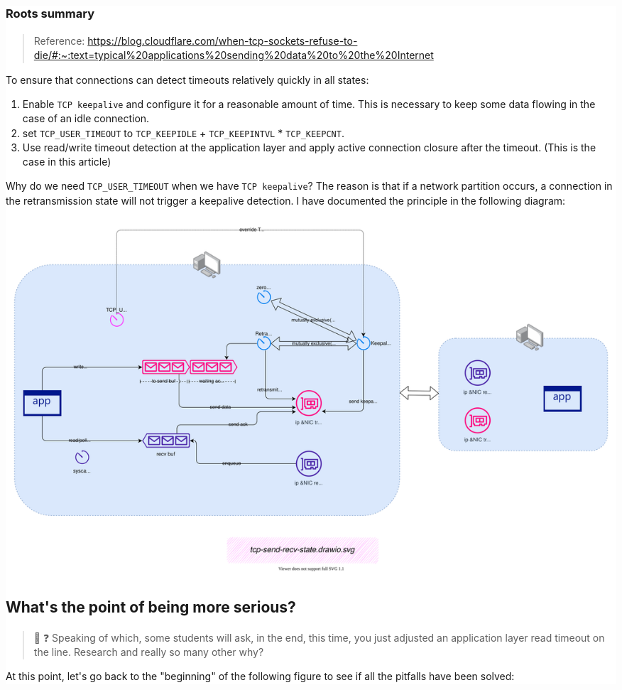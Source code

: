 ### Roots summary

> Reference: https://blog.cloudflare.com/when-tcp-sockets-refuse-to-die/#:~:text=typical%20applications%20sending%20data%20to%20the%20Internet

To ensure that connections can detect timeouts relatively quickly in all states:

1. Enable `TCP keepalive` and configure it for a reasonable amount of time. This is necessary to keep some data flowing in the case of an idle connection.
2. set `TCP_USER_TIMEOUT` to `TCP_KEEPIDLE` + `TCP_KEEPINTVL` * `TCP_KEEPCNT`.
3. Use read/write timeout detection at the application layer and apply active connection closure after the timeout. (This is the case in this article)

Why do we need `TCP_USER_TIMEOUT` when we have `TCP keepalive`? The reason is that if a network partition occurs, a connection in the retransmission state will not trigger a keepalive detection. I have documented the principle in the following diagram:


![](./socket-options.assets/tcp-send-recv-state.drawio.svg)



## What's the point of being more serious?

> 🤔 ❓ Speaking of which, some students will ask, in the end, this time, you just adjusted an application layer read timeout on the line. Research and really so many other why?

At this point, let's go back to the "beginning" of the following figure to see if all the pitfalls have been solved:
